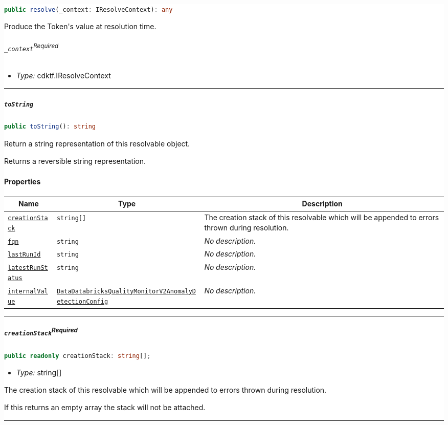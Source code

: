 ```typescript
public resolve(_context: IResolveContext): any
```

Produce the Token's value at resolution time.

###### `_context`<sup>Required</sup> <a name="_context" id="@cdktf/provider-databricks.dataDatabricksQualityMonitorV2.DataDatabricksQualityMonitorV2AnomalyDetectionConfigOutputReference.resolve.parameter._context"></a>

- *Type:* cdktf.IResolveContext

---

##### `toString` <a name="toString" id="@cdktf/provider-databricks.dataDatabricksQualityMonitorV2.DataDatabricksQualityMonitorV2AnomalyDetectionConfigOutputReference.toString"></a>

```typescript
public toString(): string
```

Return a string representation of this resolvable object.

Returns a reversible string representation.


#### Properties <a name="Properties" id="Properties"></a>

| **Name** | **Type** | **Description** |
| --- | --- | --- |
| <code><a href="#@cdktf/provider-databricks.dataDatabricksQualityMonitorV2.DataDatabricksQualityMonitorV2AnomalyDetectionConfigOutputReference.property.creationStack">creationStack</a></code> | <code>string[]</code> | The creation stack of this resolvable which will be appended to errors thrown during resolution. |
| <code><a href="#@cdktf/provider-databricks.dataDatabricksQualityMonitorV2.DataDatabricksQualityMonitorV2AnomalyDetectionConfigOutputReference.property.fqn">fqn</a></code> | <code>string</code> | *No description.* |
| <code><a href="#@cdktf/provider-databricks.dataDatabricksQualityMonitorV2.DataDatabricksQualityMonitorV2AnomalyDetectionConfigOutputReference.property.lastRunId">lastRunId</a></code> | <code>string</code> | *No description.* |
| <code><a href="#@cdktf/provider-databricks.dataDatabricksQualityMonitorV2.DataDatabricksQualityMonitorV2AnomalyDetectionConfigOutputReference.property.latestRunStatus">latestRunStatus</a></code> | <code>string</code> | *No description.* |
| <code><a href="#@cdktf/provider-databricks.dataDatabricksQualityMonitorV2.DataDatabricksQualityMonitorV2AnomalyDetectionConfigOutputReference.property.internalValue">internalValue</a></code> | <code><a href="#@cdktf/provider-databricks.dataDatabricksQualityMonitorV2.DataDatabricksQualityMonitorV2AnomalyDetectionConfig">DataDatabricksQualityMonitorV2AnomalyDetectionConfig</a></code> | *No description.* |

---

##### `creationStack`<sup>Required</sup> <a name="creationStack" id="@cdktf/provider-databricks.dataDatabricksQualityMonitorV2.DataDatabricksQualityMonitorV2AnomalyDetectionConfigOutputReference.property.creationStack"></a>

```typescript
public readonly creationStack: string[];
```

- *Type:* string[]

The creation stack of this resolvable which will be appended to errors thrown during resolution.

If this returns an empty array the stack will not be attached.

---